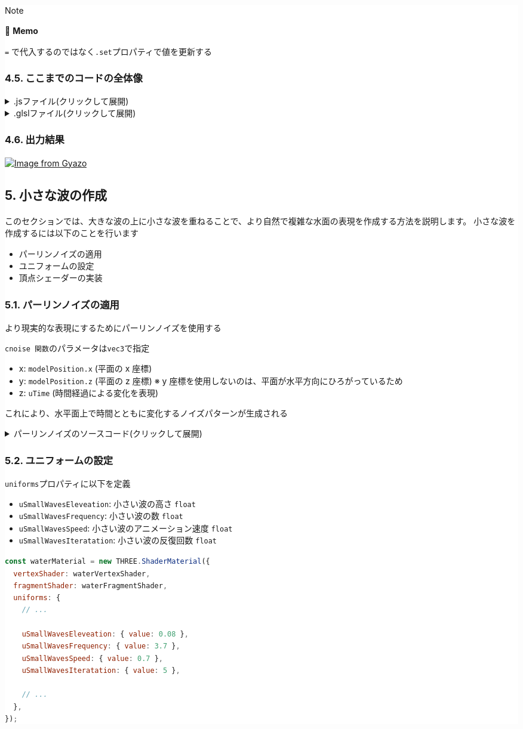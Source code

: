 > [!NOTE]
> 📝 **Memo**
>
> `=` で代入するのではなく`.set`プロパティで値を更新する

### 4.5. ここまでのコードの全体像

<details><summary>.jsファイル(クリックして展開)</summary></details>

<details><summary>.glslファイル(クリックして展開)</summary></details>

### 4.6. 出力結果

<a href="https://gyazo.com/15ddf7a508c7026ed6daeaccfbf10929"><img src="https://i.gyazo.com/15ddf7a508c7026ed6daeaccfbf10929.gif" alt="Image from Gyazo" width="1000"/></a>

## 5. 小さな波の作成

このセクションでは、大きな波の上に小さな波を重ねることで、より自然で複雑な水面の表現を作成する方法を説明します。
小さな波を作成するには以下のことを行います

- パーリンノイズの適用
- ユニフォームの設定
- 頂点シェーダーの実装

### 5.1. パーリンノイズの適用

より現実的な表現にするためにパーリンノイズを使用する

`cnoise 関数`のパラメータは`vec3`で指定

- x: `modelPosition.x` (平面の x 座標)
- y: `modelPosition.z` (平面の z 座標) ※ y 座標を使用しないのは、平面が水平方向にひろがっているため
- z: `uTime` (時間経過による変化を表現)

これにより、水平面上で時間とともに変化するノイズパターンが生成される

<details><summary>パーリンノイズのソースコード(クリックして展開)</summary></details>

### 5.2. ユニフォームの設定

`uniforms`プロパティに以下を定義

- `uSmallWavesEleveation`: 小さい波の高さ `float`
- `uSmallWavesFrequency`: 小さい波の数 `float`
- `uSmallWavesSpeed`: 小さい波のアニメーション速度 `float`
- `uSmallWavesIteratation`: 小さい波の反復回数 `float`

```js
const waterMaterial = new THREE.ShaderMaterial({
  vertexShader: waterVertexShader,
  fragmentShader: waterFragmentShader,
  uniforms: {
    // ...

    uSmallWavesEleveation: { value: 0.08 },
    uSmallWavesFrequency: { value: 3.7 },
    uSmallWavesSpeed: { value: 0.7 },
    uSmallWavesIteratation: { value: 5 },

    // ...
  },
});
```
